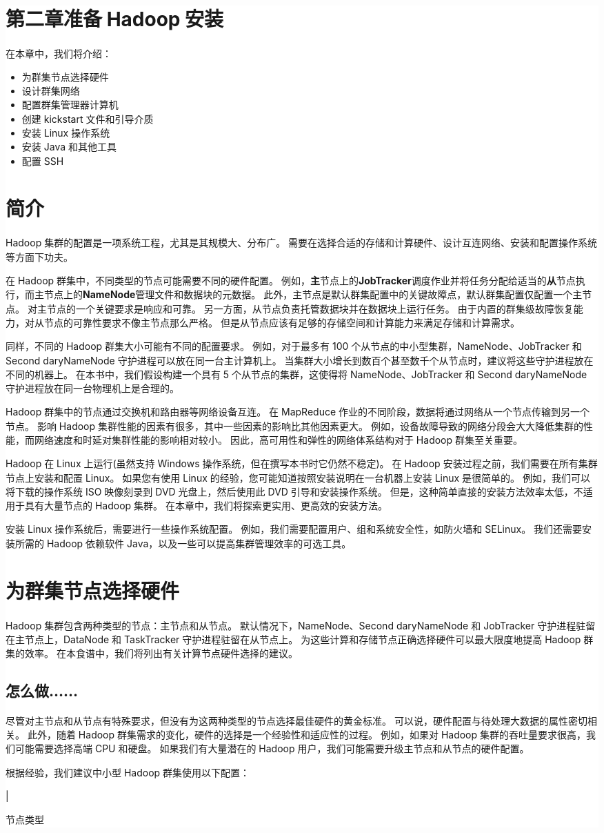 # 第二章准备 Hadoop 安装

在本章中，我们将介绍：

*   为群集节点选择硬件
*   设计群集网络
*   配置群集管理器计算机
*   创建 kickstart 文件和引导介质
*   安装 Linux 操作系统
*   安装 Java 和其他工具
*   配置 SSH

# 简介

Hadoop 集群的配置是一项系统工程，尤其是其规模大、分布广。 需要在选择合适的存储和计算硬件、设计互连网络、安装和配置操作系统等方面下功夫。

在 Hadoop 群集中，不同类型的节点可能需要不同的硬件配置。 例如，**主**节点上的**JobTracker**调度作业并将任务分配给适当的**从**节点执行，而主节点上的**NameNode**管理文件和数据块的元数据。 此外，主节点是默认群集配置中的关键故障点，默认群集配置仅配置一个主节点。 对主节点的一个关键要求是响应和可靠。 另一方面，从节点负责托管数据块并在数据块上运行任务。 由于内置的群集级故障恢复能力，对从节点的可靠性要求不像主节点那么严格。 但是从节点应该有足够的存储空间和计算能力来满足存储和计算需求。

同样，不同的 Hadoop 群集大小可能有不同的配置要求。 例如，对于最多有 100 个从节点的中小型集群，NameNode、JobTracker 和 Second daryNameNode 守护进程可以放在同一台主计算机上。 当集群大小增长到数百个甚至数千个从节点时，建议将这些守护进程放在不同的机器上。 在本书中，我们假设构建一个具有 5 个从节点的集群，这使得将 NameNode、JobTracker 和 Second daryNameNode 守护进程放在同一台物理机上是合理的。

Hadoop 群集中的节点通过交换机和路由器等网络设备互连。 在 MapReduce 作业的不同阶段，数据将通过网络从一个节点传输到另一个节点。 影响 Hadoop 集群性能的因素有很多，其中一些因素的影响比其他因素更大。 例如，设备故障导致的网络分段会大大降低集群的性能，而网络速度和时延对集群性能的影响相对较小。 因此，高可用性和弹性的网络体系结构对于 Hadoop 群集至关重要。

Hadoop 在 Linux 上运行(虽然支持 Windows 操作系统，但在撰写本书时它仍然不稳定)。 在 Hadoop 安装过程之前，我们需要在所有集群节点上安装和配置 Linux。 如果您有使用 Linux 的经验，您可能知道按照安装说明在一台机器上安装 Linux 是很简单的。 例如，我们可以将下载的操作系统 ISO 映像刻录到 DVD 光盘上，然后使用此 DVD 引导和安装操作系统。 但是，这种简单直接的安装方法效率太低，不适用于具有大量节点的 Hadoop 集群。 在本章中，我们将探索更实用、更高效的安装方法。

安装 Linux 操作系统后，需要进行一些操作系统配置。 例如，我们需要配置用户、组和系统安全性，如防火墙和 SELinux。 我们还需要安装所需的 Hadoop 依赖软件 Java，以及一些可以提高集群管理效率的可选工具。

# 为群集节点选择硬件

Hadoop 集群包含两种类型的节点：主节点和从节点。 默认情况下，NameNode、Second daryNameNode 和 JobTracker 守护进程驻留在主节点上，DataNode 和 TaskTracker 守护进程驻留在从节点上。 为这些计算和存储节点正确选择硬件可以最大限度地提高 Hadoop 群集的效率。 在本食谱中，我们将列出有关计算节点硬件选择的建议。

## 怎么做……

尽管对主节点和从节点有特殊要求，但没有为这两种类型的节点选择最佳硬件的黄金标准。 可以说，硬件配置与待处理大数据的属性密切相关。 此外，随着 Hadoop 群集需求的变化，硬件的选择是一个经验性和适应性的过程。 例如，如果对 Hadoop 集群的吞吐量要求很高，我们可能需要选择高端 CPU 和硬盘。 如果我们有大量潜在的 Hadoop 用户，我们可能需要升级主节点和从节点的硬件配置。

根据经验，我们建议中小型 Hadoop 群集使用以下配置：

<colgroup><col style="text-align: left"> <col style="text-align: left"> <col style="text-align: left"></colgroup> 
| 

节点类型
